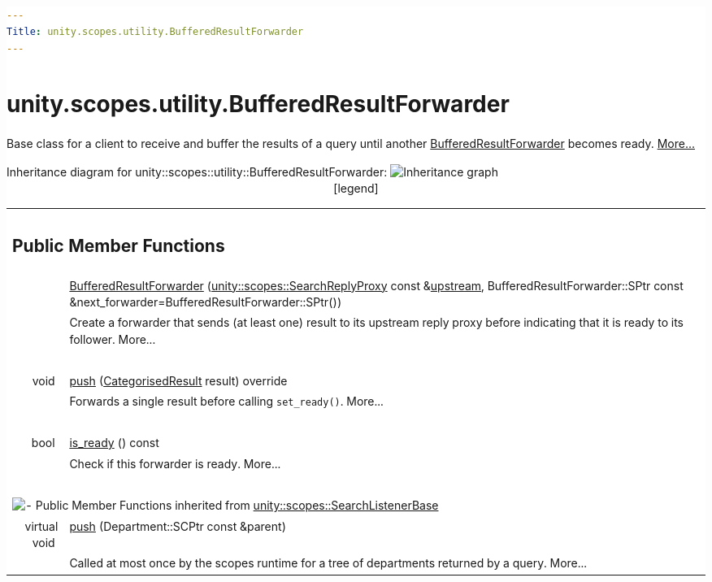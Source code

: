 ```yaml
---
Title: unity.scopes.utility.BufferedResultForwarder
---
```


# unity.scopes.utility.BufferedResultForwarder

<p>Base class for a client to receive and buffer the results of a query until another <a class="el" href="index.html" title="Base class for a client to receive and buffer the results of a query until another BufferedResultForw...">BufferedResultForwarder</a> becomes ready.  
<a href="#details">More...</a></p>
Inheritance diagram for unity::scopes::utility::BufferedResultForwarder:
<img src="../../../../media/classunity_1_1scopes_1_1utility_1_1_buffered_result_forwarder__inherit__graph.png" border="0" usemap="#unity_1_1scopes_1_1utility_1_1_buffered_result_forwarder_inherit__map" alt="Inheritance graph"/>
<map name="unity_1_1scopes_1_1utility_1_1_buffered_result_forwarder_inherit__map" id="unity_1_1scopes_1_1utility_1_1_buffered_result_forwarder_inherit__map">
<area shape="rect" id="node2" href="https://developer.ubuntu.com/api//classunity_1_1scopes_1_1_search_listener_base.html" title="Abstract base interface for a client to receive the results of a query. " alt="" coords="5,80,247,107"/><area shape="rect" id="node3" href="https://developer.ubuntu.com/api//classunity_1_1scopes_1_1_listener_base.html" title="Abstract base class to be notified of request completion (such as a query or activation request)..." alt="" coords="28,5,224,32"/></map>
<center><span class="legend">[legend]</span></center>
<table class="memberdecls">
<tr class="heading"><td colspan="2"><h2 class="groupheader">
Public Member Functions</h2></td></tr>
<tr class="memitem:acd998587334a306b04e3e3a5e548ff93"><td class="memItemLeft" align="right" valign="top">&#160;</td><td class="memItemRight" valign="bottom"><a class="el" href="#acd998587334a306b04e3e3a5e548ff93">BufferedResultForwarder</a> (<a class="el" href="unity.scopes.md#a9cd604d9b842ac3b2b8636c2165dec1f">unity::scopes::SearchReplyProxy</a> const &amp;<a class="el" href="#a55fd083a188f5dd2a940b1f280409347">upstream</a>, BufferedResultForwarder::SPtr const &amp;next_forwarder=BufferedResultForwarder::SPtr())</td></tr>
<tr class="memdesc:acd998587334a306b04e3e3a5e548ff93"><td class="mdescLeft">&#160;</td><td class="mdescRight">Create a forwarder that sends (at least one) result to its upstream reply proxy before indicating that it is ready to its follower.  More...<br /></td></tr>
<tr class="separator:acd998587334a306b04e3e3a5e548ff93"><td class="memSeparator" colspan="2">&#160;</td></tr>
<tr class="memitem:af712d8a72e6cd0818ab9d2c3274b25e6"><td class="memItemLeft" align="right" valign="top">void&#160;</td><td class="memItemRight" valign="bottom"><a class="el" href="#af712d8a72e6cd0818ab9d2c3274b25e6">push</a> (<a class="el" href="unity.scopes.CategorisedResult.md">CategorisedResult</a> result) override</td></tr>
<tr class="memdesc:af712d8a72e6cd0818ab9d2c3274b25e6"><td class="mdescLeft">&#160;</td><td class="mdescRight">Forwards a single result before calling <code>set_ready()</code>.  More...<br /></td></tr>
<tr class="separator:af712d8a72e6cd0818ab9d2c3274b25e6"><td class="memSeparator" colspan="2">&#160;</td></tr>
<tr class="memitem:a57ee331710c5bbaa806082b2dd8abc23"><td class="memItemLeft" align="right" valign="top">bool&#160;</td><td class="memItemRight" valign="bottom"><a class="el" href="#a57ee331710c5bbaa806082b2dd8abc23">is_ready</a> () const </td></tr>
<tr class="memdesc:a57ee331710c5bbaa806082b2dd8abc23"><td class="mdescLeft">&#160;</td><td class="mdescRight">Check if this forwarder is ready.  More...<br /></td></tr>
<tr class="separator:a57ee331710c5bbaa806082b2dd8abc23"><td class="memSeparator" colspan="2">&#160;</td></tr>
<tr class="inherit_header pub_methods_classunity_1_1scopes_1_1_search_listener_base"><td colspan="2" onclick="javascript:toggleInherit('pub_methods_classunity_1_1scopes_1_1_search_listener_base')"><img src="../../../../media/closed.png" alt="-"/>&#160;Public Member Functions inherited from <a class="el" href="unity.scopes.SearchListenerBase.md">unity::scopes::SearchListenerBase</a></td></tr>
<tr class="memitem:a93ba33c6e1a0064ac9756134ccb11705 inherit pub_methods_classunity_1_1scopes_1_1_search_listener_base"><td class="memItemLeft" align="right" valign="top">virtual void&#160;</td><td class="memItemRight" valign="bottom"><a class="el" href="unity.scopes.SearchListenerBase.md#a93ba33c6e1a0064ac9756134ccb11705">push</a> (Department::SCPtr const &amp;parent)</td></tr>
<tr class="memdesc:a93ba33c6e1a0064ac9756134ccb11705 inherit pub_methods_classunity_1_1scopes_1_1_search_listener_base"><td class="mdescLeft">&#160;</td><td class="mdescRight">Called at most once by the scopes runtime for a tree of departments returned by a query.  More...<br /></td></tr>
